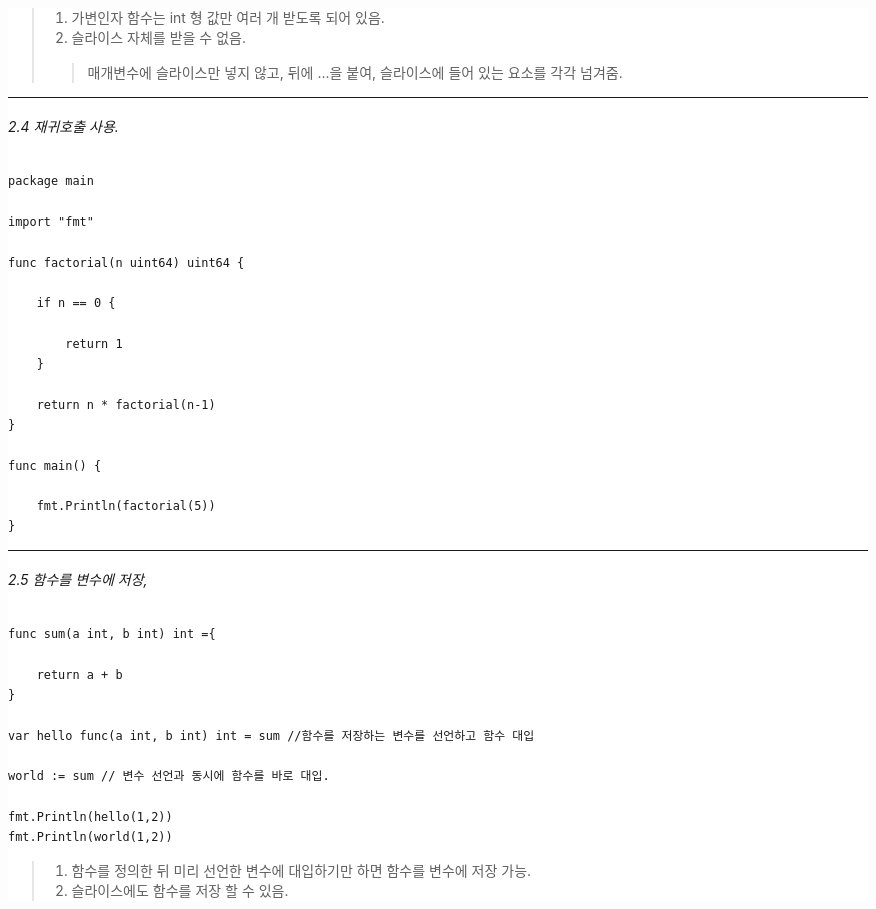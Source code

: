 > 1. 가변인자 함수는 int 형 값만 여러 개 받도록 되어 있음.
> 2. 슬라이스 자체를 받을 수 없음.
>> 매개변수에 슬라이스만 넣지 않고, 뒤에 ...을 붙여, 슬라이스에 들어 있는 요소를 각각 넘겨줌.
>> 

---


###### 2.4 재귀호출 사용.


```
package main

import "fmt"

func factorial(n uint64) uint64 {

	if n == 0 {
	
		return 1
	}
	
	return n * factorial(n-1)
}

func main() {

	fmt.Println(factorial(5))
}
```


---


###### 2.5 함수를 변수에 저장,


```
func sum(a int, b int) int ={

	return a + b
}

var hello func(a int, b int) int = sum //함수를 저장하는 변수를 선언하고 함수 대입

world := sum // 변수 선언과 동시에 함수를 바로 대입.

fmt.Println(hello(1,2))
fmt.Println(world(1,2))
```

>1. 함수를 정의한 뒤 미리 선언한 변수에 대입하기만 하면 함수를 변수에 저장 가능.
>2. 슬라이스에도 함수를 저장 할 수 있음.
>
